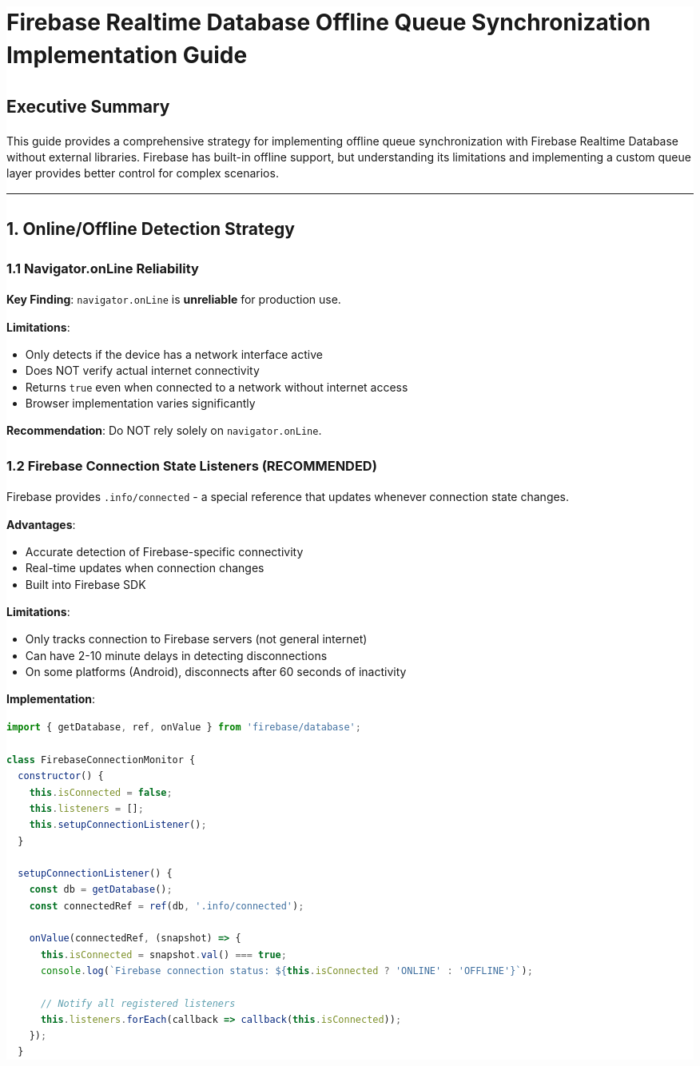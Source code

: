 # Firebase Realtime Database Offline Queue Synchronization Implementation Guide

## Executive Summary

This guide provides a comprehensive strategy for implementing offline queue synchronization with Firebase Realtime Database without external libraries. Firebase has built-in offline support, but understanding its limitations and implementing a custom queue layer provides better control for complex scenarios.

---

## 1. Online/Offline Detection Strategy

### 1.1 Navigator.onLine Reliability

**Key Finding**: `navigator.onLine` is **unreliable** for production use.

**Limitations**:
- Only detects if the device has a network interface active
- Does NOT verify actual internet connectivity
- Returns `true` even when connected to a network without internet access
- Browser implementation varies significantly

**Recommendation**: Do NOT rely solely on `navigator.onLine`.

### 1.2 Firebase Connection State Listeners (RECOMMENDED)

Firebase provides `.info/connected` - a special reference that updates whenever connection state changes.

**Advantages**:
- Accurate detection of Firebase-specific connectivity
- Real-time updates when connection changes
- Built into Firebase SDK

**Limitations**:
- Only tracks connection to Firebase servers (not general internet)
- Can have 2-10 minute delays in detecting disconnections
- On some platforms (Android), disconnects after 60 seconds of inactivity

**Implementation**:

```javascript
import { getDatabase, ref, onValue } from 'firebase/database';

class FirebaseConnectionMonitor {
  constructor() {
    this.isConnected = false;
    this.listeners = [];
    this.setupConnectionListener();
  }

  setupConnectionListener() {
    const db = getDatabase();
    const connectedRef = ref(db, '.info/connected');

    onValue(connectedRef, (snapshot) => {
      this.isConnected = snapshot.val() === true;
      console.log(`Firebase connection status: ${this.isConnected ? 'ONLINE' : 'OFFLINE'}`);

      // Notify all registered listeners
      this.listeners.forEach(callback => callback(this.isConnected));
    });
  }
```